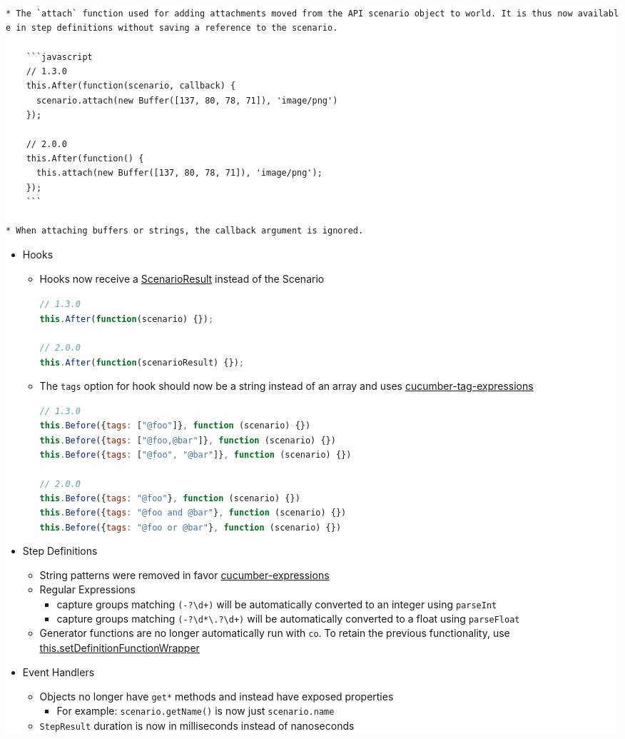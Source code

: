     * The `attach` function used for adding attachments moved from the API scenario object to world. It is thus now available in step definitions without saving a reference to the scenario.

        ```javascript
        // 1.3.0
        this.After(function(scenario, callback) {
          scenario.attach(new Buffer([137, 80, 78, 71]), 'image/png')
        });

        // 2.0.0
        this.After(function() {
          this.attach(new Buffer([137, 80, 78, 71]), 'image/png');
        });
        ```

    * When attaching buffers or strings, the callback argument is ignored.
  * Hooks
    * Hooks now receive a [ScenarioResult](/src/models/scenario_result.js) instead of the Scenario

        ```javascript
        // 1.3.0
        this.After(function(scenario) {});

        // 2.0.0
        this.After(function(scenarioResult) {});
        ```

    * The `tags` option for hook should now be a string instead of an array and uses [cucumber-tag-expressions](https://docs.cucumber.io/tag-expressions/)

        ```javascript
        // 1.3.0
        this.Before({tags: ["@foo"]}, function (scenario) {})
        this.Before({tags: ["@foo,@bar"]}, function (scenario) {})
        this.Before({tags: ["@foo", "@bar"]}, function (scenario) {})

        // 2.0.0
        this.Before({tags: "@foo"}, function (scenario) {})
        this.Before({tags: "@foo and @bar"}, function (scenario) {})
        this.Before({tags: "@foo or @bar"}, function (scenario) {})
        ```

  * Step Definitions
    * String patterns were removed in favor [cucumber-expressions](https://docs.cucumber.io/cucumber-expressions/)
    * Regular Expressions
      * capture groups matching `(-?\d+)` will be automatically converted to an integer using `parseInt`
      * capture groups matching `(-?\d*\.?\d+)` will be automatically converted to a float using `parseFloat`
    * Generator functions are no longer automatically run with `co`. To retain the previous functionality, use [this.setDefinitionFunctionWrapper](/docs/support_files/step_definitions.md#definition-function-wrapper)
  * Event Handlers
    * Objects no longer have `get*` methods and instead have exposed properties
      * For example: `scenario.getName()` is now just `scenario.name`
    * `StepResult` duration is now in milliseconds instead of nanoseconds
